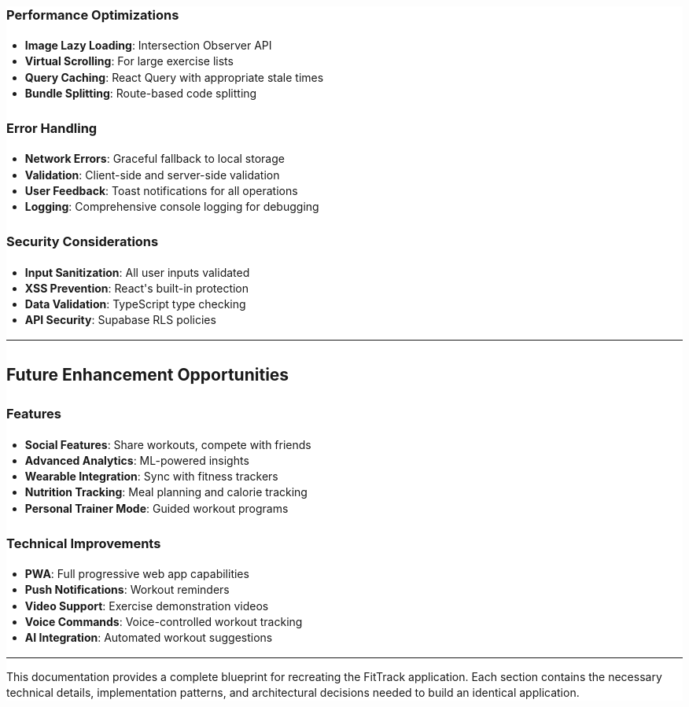 ### Performance Optimizations
- **Image Lazy Loading**: Intersection Observer API
- **Virtual Scrolling**: For large exercise lists
- **Query Caching**: React Query with appropriate stale times
- **Bundle Splitting**: Route-based code splitting

### Error Handling
- **Network Errors**: Graceful fallback to local storage
- **Validation**: Client-side and server-side validation
- **User Feedback**: Toast notifications for all operations
- **Logging**: Comprehensive console logging for debugging

### Security Considerations
- **Input Sanitization**: All user inputs validated
- **XSS Prevention**: React's built-in protection
- **Data Validation**: TypeScript type checking
- **API Security**: Supabase RLS policies

---

## Future Enhancement Opportunities

### Features
- **Social Features**: Share workouts, compete with friends
- **Advanced Analytics**: ML-powered insights
- **Wearable Integration**: Sync with fitness trackers
- **Nutrition Tracking**: Meal planning and calorie tracking
- **Personal Trainer Mode**: Guided workout programs

### Technical Improvements
- **PWA**: Full progressive web app capabilities
- **Push Notifications**: Workout reminders
- **Video Support**: Exercise demonstration videos
- **Voice Commands**: Voice-controlled workout tracking
- **AI Integration**: Automated workout suggestions

---

This documentation provides a complete blueprint for recreating the FitTrack application. Each section contains the necessary technical details, implementation patterns, and architectural decisions needed to build an identical application.
